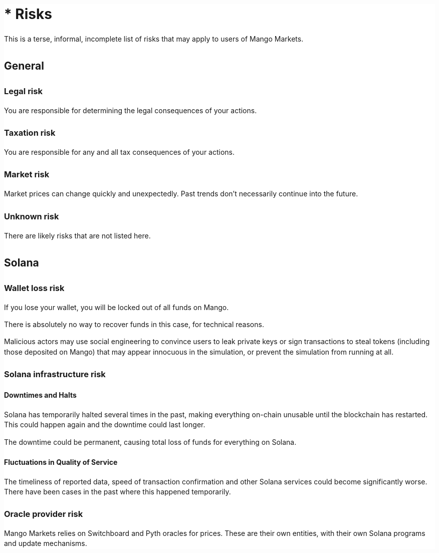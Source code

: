 # \* Risks

This is a terse, informal, incomplete list of risks that may apply to users of Mango Markets.

## General

### Legal risk

You are responsible for determining the legal consequences of your actions.

### Taxation risk

You are responsible for any and all tax consequences of your actions.

### Market risk

Market prices can change quickly and unexpectedly. Past trends don’t necessarily continue into the future.

### Unknown risk

There are likely risks that are not listed here.

## Solana

### Wallet loss risk

If you lose your wallet, you will be locked out of all funds on Mango.

There is absolutely no way to recover funds in this case, for technical reasons.

Malicious actors may use social engineering to convince users to leak private keys or sign transactions to steal tokens (including those deposited on Mango) that may appear innocuous in the simulation, or prevent the simulation from running at all.

### Solana infrastructure risk

#### Downtimes and Halts

Solana has temporarily halted several times in the past, making everything on-chain unusable until the blockchain has restarted. This could happen again and the downtime could last longer.

The downtime could be permanent, causing total loss of funds for everything on Solana.

#### Fluctuations in Quality of Service

The timeliness of reported data, speed of transaction confirmation and other Solana services could become significantly worse. There have been cases in the past where this happened temporarily.

### Oracle provider risk

Mango Markets relies on Switchboard and Pyth oracles for prices. These are their own entities, with their own Solana programs and update mechanisms.

